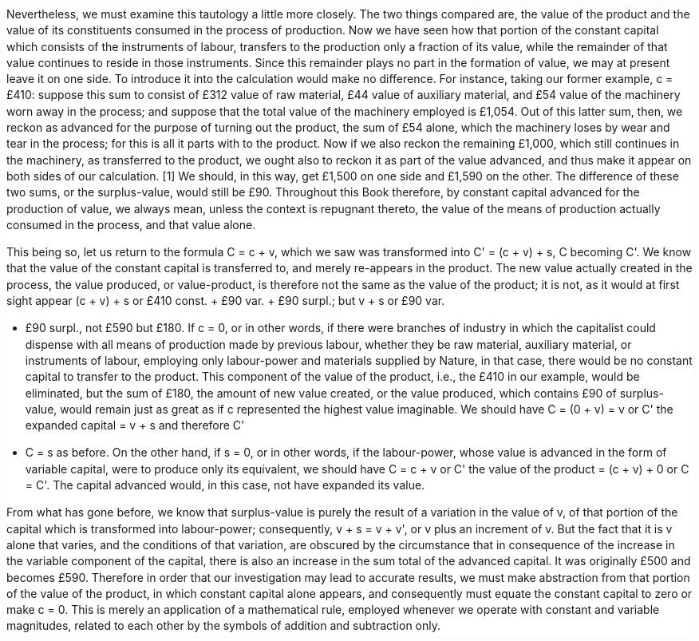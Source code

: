 
Nevertheless, we must examine this tautology a little more closely.
The two things compared are, the value of the product and the value of
its constituents consumed in the process of production. Now we have seen
how that portion of the constant capital which consists of the&nbsp;instruments
of labour, transfers to the production only a fraction of its value, while
the remainder of that value continues to reside in those instruments.
Since this remainder plays no part in the formation of value, we may at
present leave it on one side. To introduce it into the calculation would
make no difference. For instance, taking our former example, c = &pound;410:
suppose this sum to consist of &pound;312 value of raw material, &pound;44
value of auxiliary material, and &pound;54 value of the machinery worn
away in the process; and suppose that the total value of the machinery
employed is &pound;1,054. Out of this latter sum, then, we reckon as advanced
for the purpose of turning out the product, the sum of &pound;54 alone,
which the machinery loses by wear and tear in the process; for this is
all it parts with to the product. Now if we also reckon the remaining &pound;1,000,
which still continues in the machinery, as transferred to the product,
we ought also to reckon it as part of the value advanced, and thus make
it appear on both sides of our calculation. [1] We should, in this way, get &pound;1,500 on one side and &pound;1,590 on the other.
The difference of these two sums, or the surplus-value, would still be
&pound;90. Throughout this Book therefore, by constant capital advanced
for the production of value, we always mean, unless the context is repugnant
thereto, the value of the means of production actually consumed in the
process, and that value alone.

This being so, let us return to the formula C = c + v, which we
saw was transformed into C' = (c + v) + s, C becoming C'. We know that
the value of the constant capital is transferred to, and merely re-appears
in the product. The new value actually created in the process, the value
produced, or value-product, is therefore not the same as the value of the
product; it is not, as it would at first sight appear (c + v) + s or &pound;410
const. + &pound;90 var. + &pound;90 surpl.; but v + s or &pound;90 var.
+ &pound;90 surpl., not &pound;590 but &pound;180. If c = 0, or in other
words, if there were branches of industry in which the capitalist could
dispense with all means of production made by previous labour, whether
they be raw material, auxiliary material, or instruments of labour, employing
only labour-power and materials supplied by Nature, in that case, there
would be no constant capital to transfer to the product. This component
of the value of the product, i.e., the &pound;410 in our example,
would be eliminated, but the sum of &pound;180, the amount of new value
created, or the value produced, which contains &pound;90 of surplus-value,
would remain just as great as if c represented the highest value imaginable.
We should have C = (0 + v) = v or C' the expanded capital = v + s and therefore C'
- C = s as before. On the other hand, if s = 0, or in other words, if the
labour-power, whose value is advanced in the form of variable capital,
were to produce only its equivalent, we should have C = c + v or C' the
value of the product = (c + v) + 0 or C = C'. The capital advanced would,
in this case, not have expanded its value.

From what has gone before, we know that surplus-value is purely
the result of a variation in the value of v, of that portion of the capital
which is transformed into labour-power; consequently, v + s = v + v', or
v plus an increment of v. But the fact that it is v alone that varies,
and the conditions of that variation, are obscured by the circumstance
that in consequence of the increase in the variable component of the capital,
there is also an increase in the sum total of the advanced capital. It
was originally &pound;500 and becomes &pound;590. Therefore in order that
our investigation may lead to accurate results, we must make abstraction
from that portion of the value of the product, in which constant capital
alone appears, and consequently must equate the constant capital to zero
or make c = 0. This is merely an application of a mathematical rule, employed
whenever we operate with constant and variable magnitudes, related to each
other by the symbols of addition and subtraction only.

[^1]: &#8220;If we reckon the value of the fixed capital employed as a part of the advances, we must reckon the remaining value of such capital at the end of the year as a part of the annual returns.&#8221; (Malthus, &#8220;Princ. of Pol. Econ.&#8221; 2nd. ed., Lond., 1836, p. 269.)
[^2]: What Lucretius says is self-evident; &#8220;nil posse creari de nihilo,&#8221; out of nothing, nothing can be created. Creation of value is transformation of labour-power into labour. Labour-power itself is energy transferred to a human organism by means of nourishing matter.
[^3]: In the same way that the English use the terms &#8220;rate of profit,&#8221; &#8220;rate of interest.&#8221; We shall see, in Book III, that the rate of profit is no mystery, so soon as we know the laws of surplus-value. If we reverse the process, we cannot comprehend either the one or the other.
[^4]: Note added in the 3rd German edition. &#8212; The author resorts here to the economic language in current use. It will be remembered that on p. 182 (present edition, p. 174) it was shown that in reality the labourer &#8220;advances&#8221; to the capitalist and not the capitalist to the labourer. &#8212; F. E.
[^5]: In this work, we have, up to now, employed the term &#8220;necessary labour-time,&#8221; to designate the time necessary under given social conditions for the production of any commodity. Henceforward we use it to designate also the time necessary for the production of the particular commodity labour-power. The use of one and the same technical term in different senses is inconvenient, but in no science can it be altogether avoided. Compare, for instance, the higher with the lower branches of mathematics.
[^6]: Herr Wilhelm Thucydides Roscher has found a mare&#8217;s nest. He has made the important discovery that if, on the one hand, the formation of surplus-value, or surplus-produce, and the consequent accumulation of capital, is now-a-days due to the thrift of the capitalist, on the other hand, in the lowest stages of civilisation it is the strong who compel the weak to economise. (l.c., p. 78.) To economise what? Labour? Or superfluous wealth that does not exist? What is it that makes such men as Roscher account for the origin of surplus-value, by a mere rechauff&eacute; of the more of less plausible excuses by the capitalist, for his appropriation of surplus-value? It is, besides their real ignorance, their apologetic dread of a scientific analysis of value and surplus-value, and of obtaining a result, possibly not altogether palatable to the powers that be.
[^7]: Although the rate of surplus-value is an exact expression for the degree of exploitation of labour-power, it is, in no sense, an expression for the absolute amount of exploitation. For example, if the necessary labour = 5 hours and the surplus-labour = 5 hours, the degree of exploitation is 100%. The amount of exploitation is here measured by 5 hours. If, on the other hand, the necessary labour = 6 hours and the surplus-labour = 6 hours, the degree of exploitation remains, as before, 100%, while the actual amount of exploitation has increased 20%, namely from five hours to six.
[^8]: The above data, which may be relied upon, were given me by a Manchester spinner. In England the horse-power of an engine was formerly calculated from the diameter of its cylinder, now the actual horse-power shown by the indicator is taken.
[^9]: The calculations given in the text are intended merely as illustrations. We have in fact. assumed that prices = values. We shall, however, see, in Book III., that even in the case of average prices the assumption cannot be made in this very simple manner.
[^10]: Senior, l.c., pp. 12, 13. We let pass such extraordinary notions as are of no importance for our purpose; for instance, the assertion, that manufacturers reckon as part of their profit, gross or net, the amount required to make good wear and tear of machinery, or in other words, to replace a part of the capital. So, too, we pass over any question as to the accuracy of his figures. Leonard Horner has shown in &#8220;A Letter to Mr. Senior,&#8221; &amp;c., London, 1837, that they are worth no more than so-called &#8220;Analysis.&#8221; Leonard Horner was one of the Factory Inquiry Commissioners in 1833, and Inspector, or rather Censor of Factories till 1859. He rendered undying service to the English working-class. He carried on a life-long contest, not only with the embittered manufacturers, but also with the Cabinet, to whom the number of votes given by the masters in the Lower House, was a matter of far greater importance than the number of hours worked by the &#8220;hands&#8221; in the mills.
[^11]: If, on the one hand, Senior proved that the net profit of the manufacturer, the existence of the English cotton industry, and England&#8217;s command of the markets of the world, depend on &#8220;the last working-hour,&#8221; on the other hand, Dr. Andrew Ure showed, that if children and young persons under 18 years of age, instead of being kept the full 12 hours in the warm and pure moral atmosphere of the factory, are turned out an hour sooner into the heartless and frivolous outer world, they will be deprived, by idleness and vice, of all hope of salvation for their souls. Since 1848, the factory inspectors have never tired of twitting the masters with this &#8220;last,&#8221; this &#8220;fatal hour.&#8221; Thus Mr. Hovell in his report of the 21st May, 1855: &#8220;Had the following ingenious calculation (he quotes Senior) been correct, every cotton factory in the United Kingdom would have been working at a loss since the year 1850.&#8221; (Reports of the Insp. of Fact., for the half-year, ending 30th April, 1855, pp. 19, 20.) In the year 1848, after the passing of the 10 hours&#8217; bill, the masters of some flax spinning mills, scattered, few and far between, over the country on the borders of Dorset and Somerset, foisted a petition against the bill on to the shoulders of a few of their work-people. One of the clauses of this petition is as follows: &#8220;Your petitioners, as parents, conceive that an additional hour of leisure will tend more to demoralise the children than otherwise, believing that idleness is the parent of vice.&#8221; On this the factory report of 31st Oct., 1848, says: The atmosphere of the flax mills, in which the children of these virtuous and tender parents work, is so loaded with dust and fibre from the raw material, that it is exceptionally unpleasant to stand even 10 minutes in the spinning rooms: for you are unable to do so without the most painful sensation, owing to the eyes, the ears, the nostrils, and mouth, being immediately filled by the clouds of flax dust from which there is no escape. The labour itself, owing to the feverish haste of the machinery, demands unceasing application of skill and movement, under the control of a watchfulness that never tires, and it seems somewhat hard, to let parents apply the term &#8220;idling&#8221; to their own children, who, after allowing for meal-times, are fettered for 10 whole hours to such an occupation, in such an atmosphere.... These children work longer than the labourers in the neighbouring villages.... Such cruel talk about &#8220;idleness and vice&#8221; ought to be branded as the purest cant, and the most shameless hypocrisy.... That portion of the public, who, about 12 years ago, were struck by the assurance with which, under the sanction of high authority, it was publicly and most earnestly proclaimed, that the whole net profit of the manufacturer flows from the labour of the last hour, and that, therefore, the reduction of the working-day by one hour, would destroy his net profit, that portion of the public, we say, will hardly believe its own eyes, when it now finds, that the original discovery of the virtues of &#8220;the last hour&#8221; has since been so far improved, as to include morals as well as profit; so that, if the duration of the labour of children, is reduced to a full 10 hours, their morals, together with the net profits of their employers, will vanish, both being dependent on this last, this fatal hour. (See Repts., Insp. of Fact., for 31st Oct., 1848, p. 101.) The same report then gives some examples of the morality and virtue of these same pure-minded manufacturers, of the tricks, the artifices, the cajoling, the threats, and the falsifications, they made use of, in order, first, to compel a few defenceless workmen to sign petitions of such a kind, and then to impose them upon Parliament as the petitions of a whole branch of industry, or a whole country. It is highly characteristic of the present status of so-called economic science, that neither Senior himself, who, at a later period, to his honour be it said, energetically supported the factory legislation, nor his opponents, from first to last, have ever been able to explain the false conclusions of the &#8220;original discovery.&#8221; They appeal to actual experience, but the why and wherefore remains a mystery.
[^12]: Nevertheless, the learned professor was not without some benefit from his journey to Manchester. In the &#8220;Letters on the Factory Act,&#8221; he makes the whole net gains including &#8220;profit&#8221; and &#8220;interests&#8221; and even &#8220;something more,&#8221; depend upon a single unpaid hour&#8217;s work of the labourer. One year previously, in his &#8220;Outlines of Political Economy,&#8221; written for the instruction of Oxford students and cultivated Philistines, he had also &#8220;discovered, in opposition to Ricardo&#8217;s determination of value by labour, that profit is derived from the labour of the capitalist, and interest from his asceticism, in other words, from his abstinence.&#8221; The dodge was an old one, but the word &#8220;abstinence&#8221; was new. Herr Roscher translates it rightly by &#8220;Enthaltung.&#8221; Some of his countrymen, the Browns, Jones, and Robinsons, of Germany, not so well versed in Latin as he, have, monk-like, rendered it by &#8220;Entsagung&#8221; (renunciation).
[^13]: &#8220;To an individual with a capital of &pound;20,000, whose profits were &pound;2,000 per annum, it would be a matter quite indifferent whether his capital would employ a 100 or 1,000 men, whether the commodity produced sold for &pound;10,000 or &pound;20,000, provided, in all cases, his profit were not diminished below &pound;2,000. Is not the real interest of the nation similar? Provided its net real income, its rent and profits, be the same, it is of no importance whether the nation consists of 10 or of 12 millions of inhabitants.&#8221; (Ric. l.c.,.p. 416.) Long before Ricardo, Arthur Young, a fanatical upholder of surplus-produce, for the rest, a rambling, uncritical writer, whose reputation is in the inverse ratio of his merit, says, &#8220;Of what use, in a modern kingdom, would be a whole province thus divided [in the old Roman manner, by small independent peasants], however well cultivated, except for the mere purpose of breeding men, which taken singly is a most useless purpose?&#8221; (Arthur Young: &#8220;Political Arithmetic, &amp;c.&#8221; London, 1774, p. 47.)